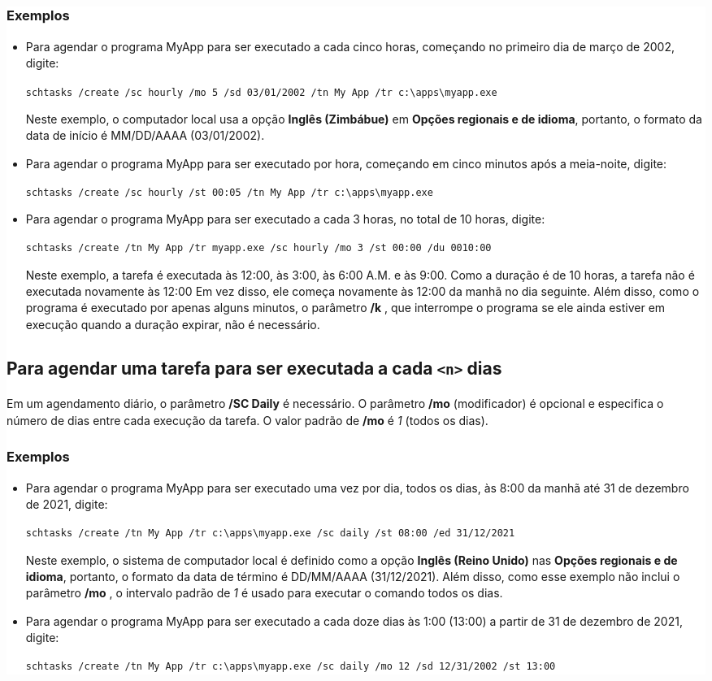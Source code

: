 ### <a name="examples"></a>Exemplos

- Para agendar o programa MyApp para ser executado a cada cinco horas, começando no primeiro dia de março de 2002, digite:

    ```
    schtasks /create /sc hourly /mo 5 /sd 03/01/2002 /tn My App /tr c:\apps\myapp.exe
    ```

    Neste exemplo, o computador local usa a opção **Inglês (Zimbábue)** em **Opções regionais e de idioma**, portanto, o formato da data de início é MM/DD/AAAA (03/01/2002).

- Para agendar o programa MyApp para ser executado por hora, começando em cinco minutos após a meia-noite, digite:

    ```
    schtasks /create /sc hourly /st 00:05 /tn My App /tr c:\apps\myapp.exe
    ```

- Para agendar o programa MyApp para ser executado a cada 3 horas, no total de 10 horas, digite:

    ```
    schtasks /create /tn My App /tr myapp.exe /sc hourly /mo 3 /st 00:00 /du 0010:00
    ```

    Neste exemplo, a tarefa é executada às 12:00, às 3:00, às 6:00 A.M. e às 9:00. Como a duração é de 10 horas, a tarefa não é executada novamente às 12:00 Em vez disso, ele começa novamente às 12:00 da manhã no dia seguinte. Além disso, como o programa é executado por apenas alguns minutos, o parâmetro **/k** , que interrompe o programa se ele ainda estiver em execução quando a duração expirar, não é necessário.

## <a name="to-schedule-a-task-to-run-every-n-days"></a>Para agendar uma tarefa para ser executada a cada `<n>` dias

Em um agendamento diário, o parâmetro **/SC Daily** é necessário. O parâmetro **/mo** (modificador) é opcional e especifica o número de dias entre cada execução da tarefa. O valor padrão de **/mo** é *1* (todos os dias).

### <a name="examples"></a>Exemplos

- Para agendar o programa MyApp para ser executado uma vez por dia, todos os dias, às 8:00 da manhã até 31 de dezembro de 2021, digite:

    ```
    schtasks /create /tn My App /tr c:\apps\myapp.exe /sc daily /st 08:00 /ed 31/12/2021
    ```

     Neste exemplo, o sistema de computador local é definido como a opção **Inglês (Reino Unido)** nas **Opções regionais e de idioma**, portanto, o formato da data de término é DD/MM/AAAA (31/12/2021). Além disso, como esse exemplo não inclui o parâmetro **/mo** , o intervalo padrão de *1* é usado para executar o comando todos os dias.

- Para agendar o programa MyApp para ser executado a cada doze dias às 1:00 (13:00) a partir de 31 de dezembro de 2021, digite:

    ```
    schtasks /create /tn My App /tr c:\apps\myapp.exe /sc daily /mo 12 /sd 12/31/2002 /st 13:00
    ```

